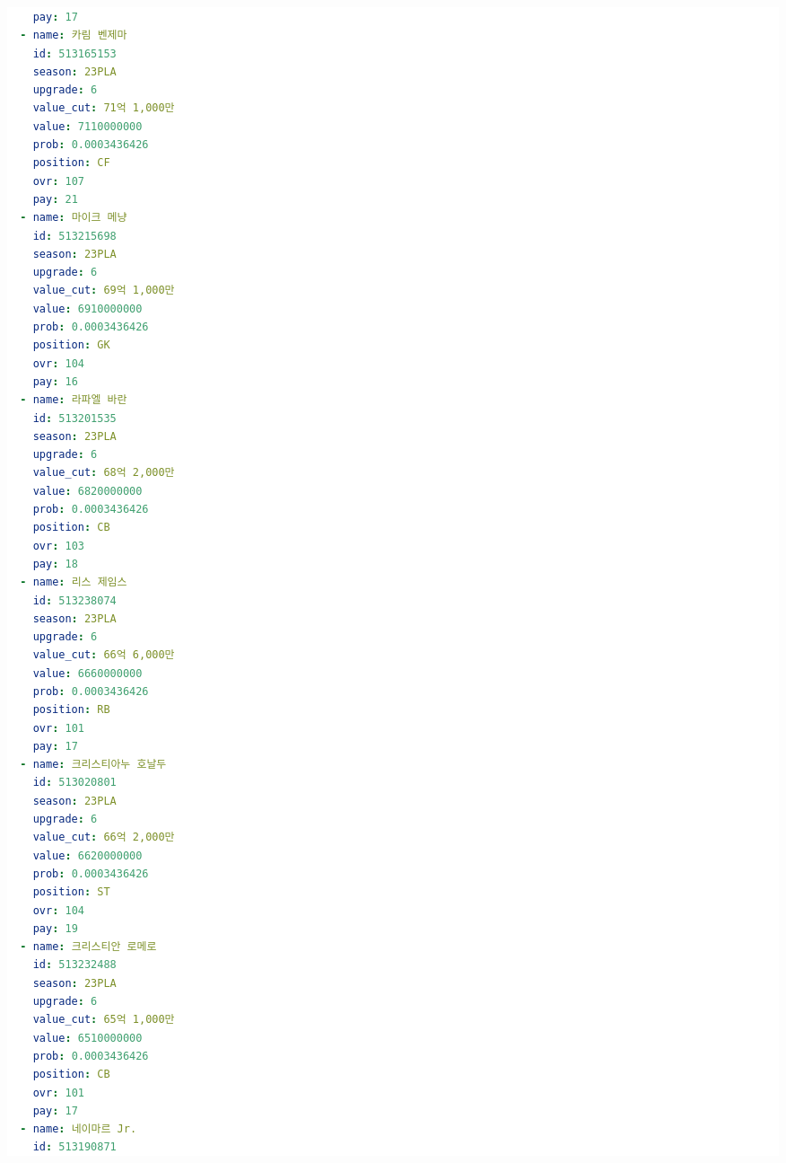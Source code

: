 ```yaml
    pay: 17
  - name: 카림 벤제마
    id: 513165153
    season: 23PLA
    upgrade: 6
    value_cut: 71억 1,000만
    value: 7110000000
    prob: 0.0003436426
    position: CF
    ovr: 107
    pay: 21
  - name: 마이크 메냥
    id: 513215698
    season: 23PLA
    upgrade: 6
    value_cut: 69억 1,000만
    value: 6910000000
    prob: 0.0003436426
    position: GK
    ovr: 104
    pay: 16
  - name: 라파엘 바란
    id: 513201535
    season: 23PLA
    upgrade: 6
    value_cut: 68억 2,000만
    value: 6820000000
    prob: 0.0003436426
    position: CB
    ovr: 103
    pay: 18
  - name: 리스 제임스
    id: 513238074
    season: 23PLA
    upgrade: 6
    value_cut: 66억 6,000만
    value: 6660000000
    prob: 0.0003436426
    position: RB
    ovr: 101
    pay: 17
  - name: 크리스티아누 호날두
    id: 513020801
    season: 23PLA
    upgrade: 6
    value_cut: 66억 2,000만
    value: 6620000000
    prob: 0.0003436426
    position: ST
    ovr: 104
    pay: 19
  - name: 크리스티안 로메로
    id: 513232488
    season: 23PLA
    upgrade: 6
    value_cut: 65억 1,000만
    value: 6510000000
    prob: 0.0003436426
    position: CB
    ovr: 101
    pay: 17
  - name: 네이마르 Jr.
    id: 513190871
```
